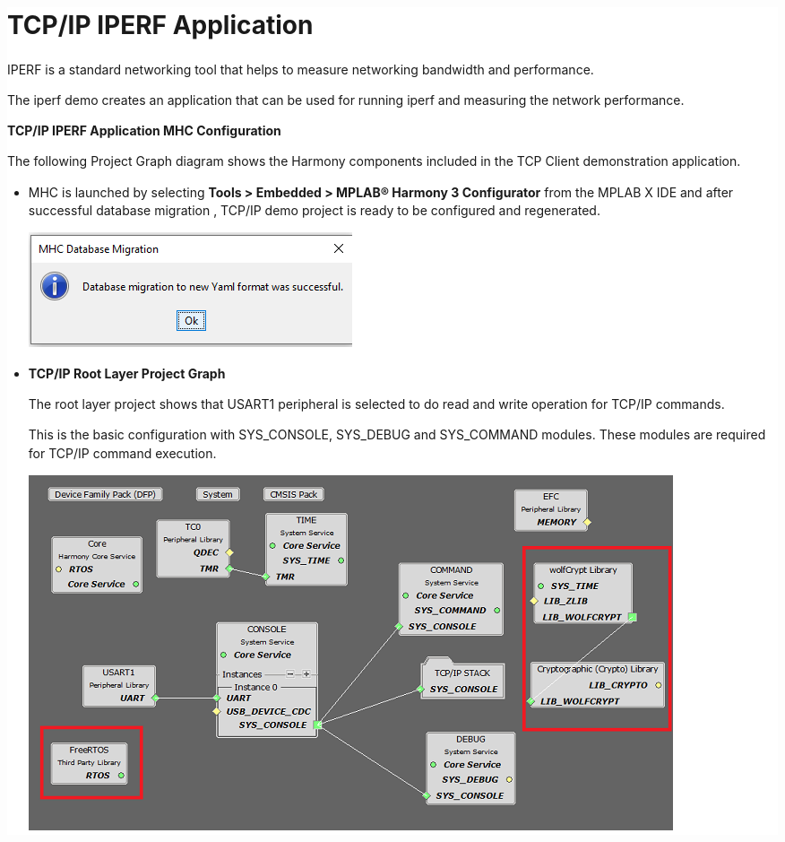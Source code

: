 # TCP/IP IPERF Application

IPERF is a standard networking tool that helps to measure networking bandwidth and performance.

The iperf demo creates an application that can be used for running iperf and measuring the network performance.

**TCP/IP IPERF Application MHC Configuration**

The following Project Graph diagram shows the Harmony components included in the TCP Client demonstration application.

-   MHC is launched by selecting **Tools \> Embedded \> MPLAB® Harmony 3 Configurator** from the MPLAB X IDE and after successful database migration , TCP/IP demo project is ready to be configured and regenerated.

    ![tcpip_same70_v71_project](GUID-C92C7C5E-B6C4-44C7-8CC3-4A3E76484D21-low.png)

-   **TCP/IP Root Layer Project Graph**

    The root layer project shows that USART1 peripheral is selected to do read and write operation for TCP/IP commands.

    This is the basic configuration with SYS\_CONSOLE, SYS\_DEBUG and SYS\_COMMAND modules. These modules are required for TCP/IP command execution.

    ![tcpip_same70_v71_project](GUID-ECCB303C-5096-4F8B-B21A-66FFFE991BFD-low.png)
